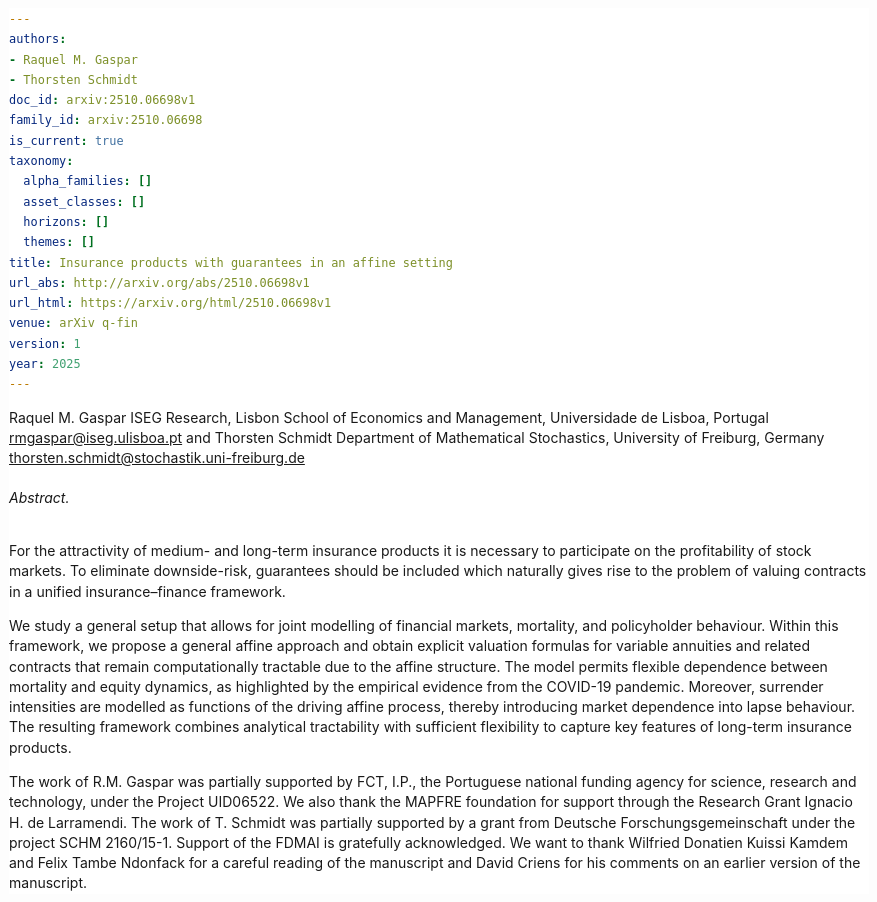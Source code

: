 ```yaml
---
authors:
- Raquel M. Gaspar
- Thorsten Schmidt
doc_id: arxiv:2510.06698v1
family_id: arxiv:2510.06698
is_current: true
taxonomy:
  alpha_families: []
  asset_classes: []
  horizons: []
  themes: []
title: Insurance products with guarantees in an affine setting
url_abs: http://arxiv.org/abs/2510.06698v1
url_html: https://arxiv.org/html/2510.06698v1
venue: arXiv q-fin
version: 1
year: 2025
---
```



Raquel M. Gaspar
ISEG Research, Lisbon School of Economics and Management, Universidade de Lisboa, Portugal
[rmgaspar@iseg.ulisboa.pt](mailto:rmgaspar@iseg.ulisboa.pt)
 and 
Thorsten Schmidt
Department of Mathematical Stochastics, University of Freiburg, Germany
[thorsten.schmidt@stochastik.uni-freiburg.de](mailto:thorsten.schmidt@stochastik.uni-freiburg.de)

###### Abstract.

For the attractivity of medium- and long-term insurance products
it is necessary to participate on the profitability of stock markets.
To eliminate downside-risk, guarantees should be included which naturally gives rise to the problem of valuing contracts in a unified insurance–finance framework.

We study a general setup that allows for joint modelling of financial markets, mortality, and policyholder behaviour. Within this framework, we propose a general affine approach and obtain explicit valuation formulas for variable annuities and related contracts that remain computationally tractable due to the affine structure. The model permits flexible dependence between mortality and equity dynamics, as highlighted by the empirical evidence from the COVID-19 pandemic. Moreover, surrender intensities are modelled as functions of the driving affine process, thereby introducing market dependence into lapse behaviour. The resulting framework combines analytical tractability with sufficient flexibility to capture key features of long-term insurance products.

The work of R.M. Gaspar was partially supported by FCT, I.P., the Portuguese national funding agency for science, research and technology, under the Project UID06522. We also thank the MAPFRE foundation for support through the Research Grant Ignacio H. de Larramendi. The work of T. Schmidt was partially supported by a grant from Deutsche Forschungsgemeinschaft under the project SCHM 2160/15-1. Support of the FDMAI is gratefully acknowledged. We want to thank Wilfried Donatien Kuissi Kamdem and Felix Tambe Ndonfack for a careful reading of the manuscript and David Criens for his comments on an earlier version of the manuscript.

